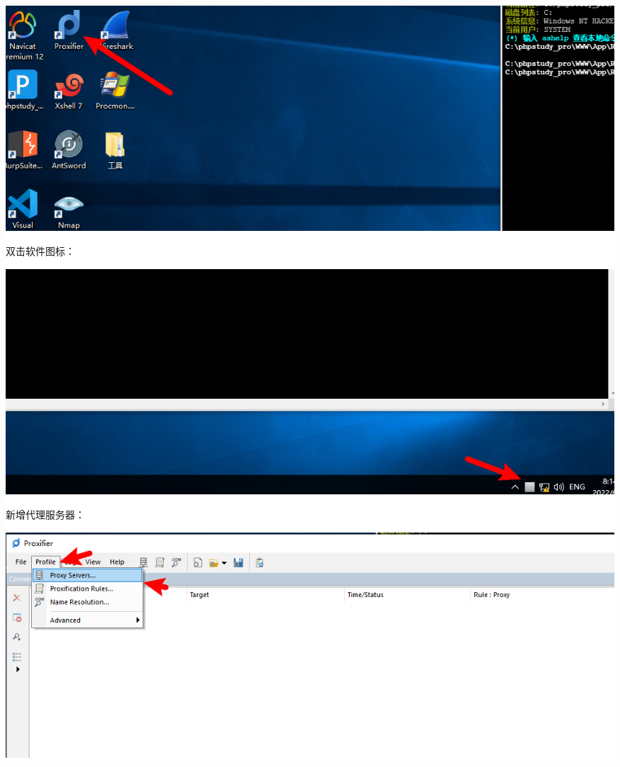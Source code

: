 ![image-20220615160849524673-1655884089041839.png](img/Untitled.assets/ce1b8abb024cd6867e26d04ef630e0f4.png)

双击软件图标：

![image-20220615160913611111-1655884090388411.png](img/Untitled.assets/ebe43f7c614ae8b1fd95a3cfc0692dd9.png)

新增代理服务器：

![image-20220615160944345739-1655884091744665.png](img/Untitled.assets/9022f179d5bdd9110d3a5015f170d2b4.png)
